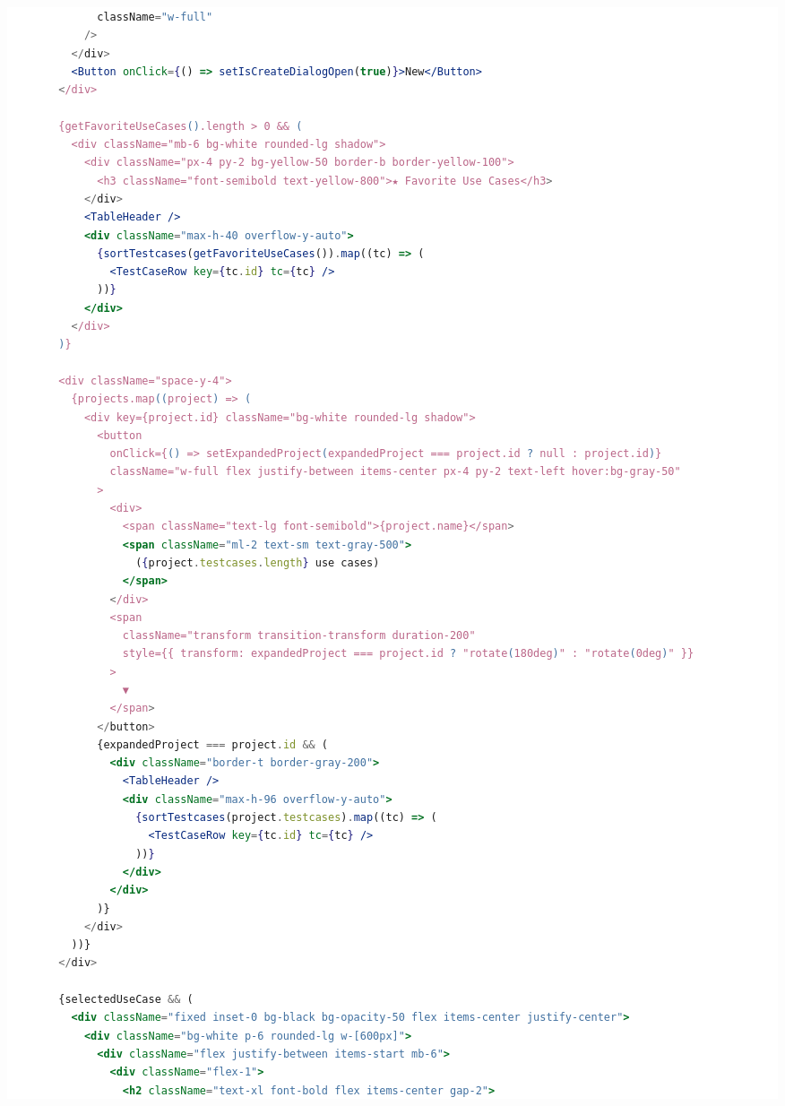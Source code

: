 ```jsx
              className="w-full"
            />
          </div>
          <Button onClick={() => setIsCreateDialogOpen(true)}>New</Button>
        </div>

        {getFavoriteUseCases().length > 0 && (
          <div className="mb-6 bg-white rounded-lg shadow">
            <div className="px-4 py-2 bg-yellow-50 border-b border-yellow-100">
              <h3 className="font-semibold text-yellow-800">★ Favorite Use Cases</h3>
            </div>
            <TableHeader />
            <div className="max-h-40 overflow-y-auto">
              {sortTestcases(getFavoriteUseCases()).map((tc) => (
                <TestCaseRow key={tc.id} tc={tc} />
              ))}
            </div>
          </div>
        )}

        <div className="space-y-4">
          {projects.map((project) => (
            <div key={project.id} className="bg-white rounded-lg shadow">
              <button
                onClick={() => setExpandedProject(expandedProject === project.id ? null : project.id)}
                className="w-full flex justify-between items-center px-4 py-2 text-left hover:bg-gray-50"
              >
                <div>
                  <span className="text-lg font-semibold">{project.name}</span>
                  <span className="ml-2 text-sm text-gray-500">
                    ({project.testcases.length} use cases)
                  </span>
                </div>
                <span
                  className="transform transition-transform duration-200"
                  style={{ transform: expandedProject === project.id ? "rotate(180deg)" : "rotate(0deg)" }}
                >
                  ▼
                </span>
              </button>
              {expandedProject === project.id && (
                <div className="border-t border-gray-200">
                  <TableHeader />
                  <div className="max-h-96 overflow-y-auto">
                    {sortTestcases(project.testcases).map((tc) => (
                      <TestCaseRow key={tc.id} tc={tc} />
                    ))}
                  </div>
                </div>
              )}
            </div>
          ))}
        </div>

        {selectedUseCase && (
          <div className="fixed inset-0 bg-black bg-opacity-50 flex items-center justify-center">
            <div className="bg-white p-6 rounded-lg w-[600px]">
              <div className="flex justify-between items-start mb-6">
                <div className="flex-1">
                  <h2 className="text-xl font-bold flex items-center gap-2">
```